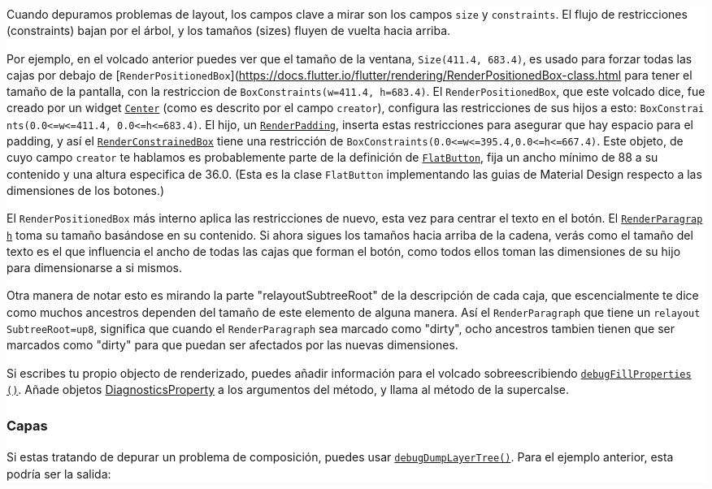 Cuando depuramos problemas de layout, los campos clave a mirar son los campos 
`size` y `constraints`. El flujo de restricciones (constraints) bajan por el árbol, 
y los tamaños (sizes) fluyen de vuelta hacia arriba.

Por ejemplo, en el volcado anterior puedes ver que el tamaño de la ventana,
`Size(411.4, 683.4)`, es usado para forzar todas las cajas por debajo de 
[`RenderPositionedBox`](https://docs.flutter.io/flutter/rendering/RenderPositionedBox-class.html para tener el tamaño de la pantalla, con la restriccion de 
`BoxConstraints(w=411.4, h=683.4)`. El `RenderPositionedBox`, que este 
volcado dice, fue creado por un widget [`Center`](https://docs.flutter.io/flutter/widgets/Center-class.html) 
(como es descrito por el campo `creator`), configura las restricciones 
de sus hijos a esto: `BoxConstraints(0.0<=w<=411.4,
0.0<=h<=683.4)`. El hijo, un
[`RenderPadding`](https://docs.flutter.io/flutter/rendering/RenderPadding-class.html),
inserta estas restricciones para asegurar que hay espacio para el padding, y así el 
[`RenderConstrainedBox`](https://docs.flutter.io/flutter/rendering/RenderConstrainedBox-class.html) 
tiene una restricción de `BoxConstraints(0.0<=w<=395.4,0.0<=h<=667.4)`. 
Este objeto, de cuyo campo `creator` te hablamos es probablemente 
parte de la definición de 
[`FlatButton`](https://docs.flutter.io/flutter/material/FlatButton-class.html), 
fija un ancho mínimo de 88 a su contenido y una altura especifica de 
36.0. (Esta es la clase `FlatButton` implementando 
las guias de Material Design respecto a las dimensiones de los botones.)

El `RenderPositionedBox` más interno aplica las restricciones de nuevo, 
esta vez para centrar el texto en el botón. El 
[`RenderParagraph`](https://docs.flutter.io/flutter/rendering/RenderParagraph-class.html)
toma su tamaño basándose en su contenido. Si ahora sigues los tamaños hacia 
arriba de la cadena, verás como el tamaño del texto es el que influencia el 
ancho de todas las cajas que forman el botón, como todos ellos toman las dimensiones de 
su hijo para dimensionarse a si mismos.

Otra manera de notar esto es mirando la parte "relayoutSubtreeRoot" de 
la descripción de cada caja, que escencialmente te dice como 
muchos ancestros dependen del tamaño de este elemento de alguna manera. 
Así el `RenderParagraph` que tiene un `relayoutSubtreeRoot=up8`, significa que 
cuando el `RenderParagraph` sea marcado como "dirty", ocho ancestros tambien 
tienen que ser marcados como "dirty" para que puedan ser afectados por las 
nuevas dimensiones.

Si escribes tu propio objecto de renderizado, puedes añadir información para 
el volcado sobreescribiendo 
[`debugFillProperties()`](https://docs.flutter.io/flutter/rendering/Layer/debugFillProperties.html).
Añade objetos [DiagnosticsProperty](https://docs.flutter.io/flutter/foundation/DiagnosticsProperty-class.html)
a los argumentos del método, y llama al método de la supercalse.

### Capas

Si estas tratando de depurar un problema de composición, puedes usar 
[`debugDumpLayerTree()`](https://docs.flutter.io/flutter/rendering/debugDumpLayerTree.html).
Para el ejemplo anterior, esta podría ser la salida:
